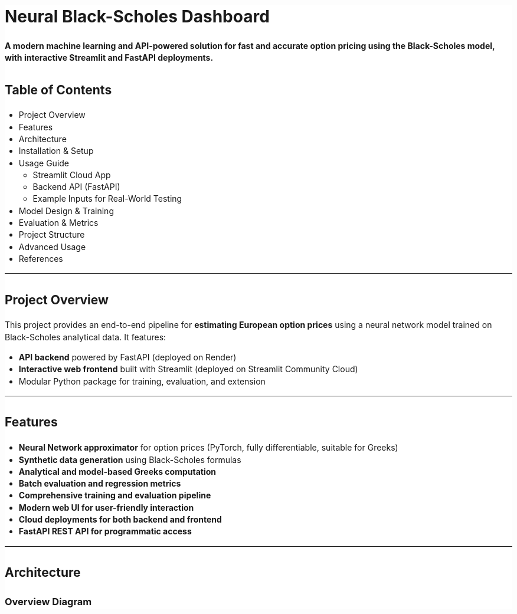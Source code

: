 # Neural Black-Scholes Dashboard

**A modern machine learning and API-powered solution for fast and accurate option pricing using the Black-Scholes model, with interactive Streamlit and FastAPI deployments.**

## Table of Contents
- Project Overview
- Features
- Architecture
- Installation & Setup
- Usage Guide
    - Streamlit Cloud App
    - Backend API (FastAPI)
    - Example Inputs for Real-World Testing
- Model Design & Training
- Evaluation & Metrics
- Project Structure
- Advanced Usage
- References

***

## Project Overview

This project provides an end-to-end pipeline for **estimating European option prices** using a neural network model trained on Black-Scholes analytical data. It features:
- **API backend** powered by FastAPI (deployed on Render)
- **Interactive web frontend** built with Streamlit (deployed on Streamlit Community Cloud)
- Modular Python package for training, evaluation, and extension

***

## Features

- **Neural Network approximator** for option prices (PyTorch, fully differentiable, suitable for Greeks)
- **Synthetic data generation** using Black-Scholes formulas
- **Analytical and model-based Greeks computation**
- **Batch evaluation and regression metrics**
- **Comprehensive training and evaluation pipeline**
- **Modern web UI for user-friendly interaction**
- **Cloud deployments for both backend and frontend**
- **FastAPI REST API for programmatic access**

***

## Architecture

### Overview Diagram
